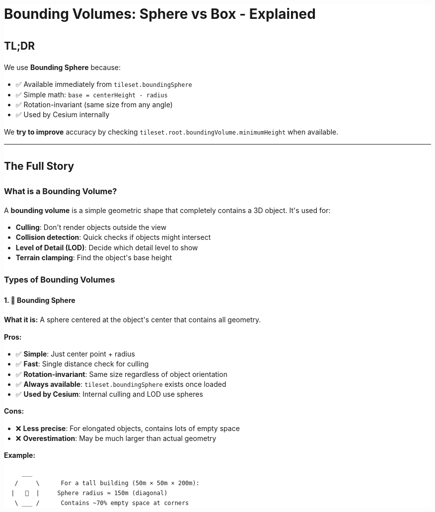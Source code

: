 # Bounding Volumes: Sphere vs Box - Explained

## TL;DR

We use **Bounding Sphere** because:

- ✅ Available immediately from `tileset.boundingSphere`
- ✅ Simple math: `base = centerHeight - radius`
- ✅ Rotation-invariant (same size from any angle)
- ✅ Used by Cesium internally

We **try to improve** accuracy by checking `tileset.root.boundingVolume.minimumHeight` when available.

---

## The Full Story

### What is a Bounding Volume?

A **bounding volume** is a simple geometric shape that completely contains a 3D object. It's used for:

- **Culling**: Don't render objects outside the view
- **Collision detection**: Quick checks if objects might intersect
- **Level of Detail (LOD)**: Decide which detail level to show
- **Terrain clamping**: Find the object's base height

### Types of Bounding Volumes

#### 1. 🔵 Bounding Sphere

**What it is:**
A sphere centered at the object's center that contains all geometry.

**Pros:**

- ✅ **Simple**: Just center point + radius
- ✅ **Fast**: Single distance check for culling
- ✅ **Rotation-invariant**: Same size regardless of object orientation
- ✅ **Always available**: `tileset.boundingSphere` exists once loaded
- ✅ **Used by Cesium**: Internal culling and LOD use spheres

**Cons:**

- ❌ **Less precise**: For elongated objects, contains lots of empty space
- ❌ **Overestimation**: May be much larger than actual geometry

**Example:**

```
     ___
   /     \      For a tall building (50m × 50m × 200m):
  |   📍  |     Sphere radius ≈ 150m (diagonal)
   \ ___ /      Contains ~70% empty space at corners
```
